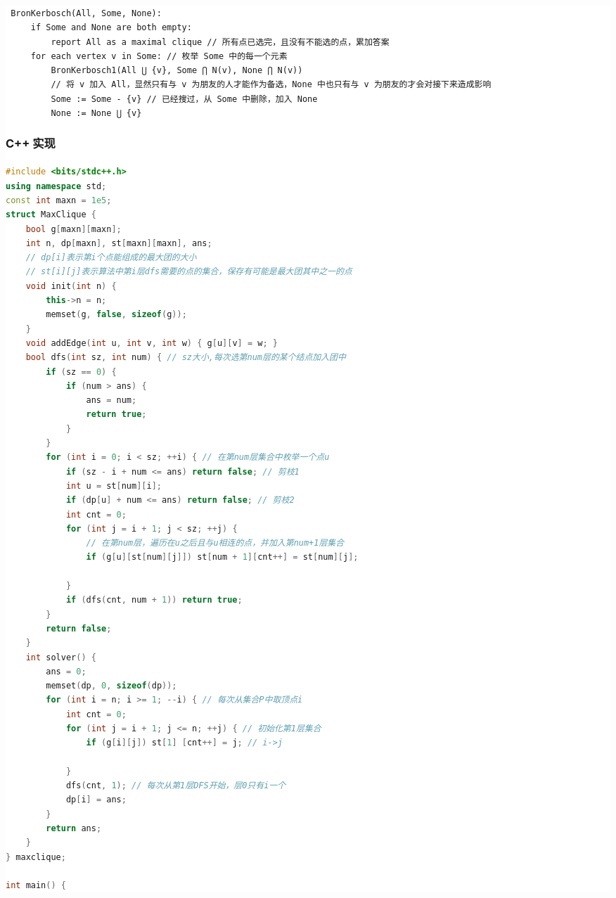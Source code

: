 ```text
 BronKerbosch(All, Some, None):  
     if Some and None are both empty:  
         report All as a maximal clique // 所有点已选完，且没有不能选的点，累加答案  
     for each vertex v in Some: // 枚举 Some 中的每一个元素  
         BronKerbosch1(All ⋃ {v}, Some ⋂ N(v), None ⋂ N(v))   
         // 将 v 加入 All，显然只有与 v 为朋友的人才能作为备选，None 中也只有与 v 为朋友的才会对接下来造成影响  
         Some := Some - {v} // 已经搜过，从 Some 中删除，加入 None  
         None := None ⋃ {v} 
```
### C++ 实现
```cpp
#include <bits/stdc++.h>
using namespace std;
const int maxn = 1e5;
struct MaxClique {
    bool g[maxn][maxn];
    int n, dp[maxn], st[maxn][maxn], ans;
    // dp[i]表示第i个点能组成的最大团的大小
    // st[i][j]表示算法中第i层dfs需要的点的集合，保存有可能是最大团其中之一的点
    void init(int n) {
        this->n = n;
        memset(g, false, sizeof(g));
    }
    void addEdge(int u, int v, int w) { g[u][v] = w; }
    bool dfs(int sz, int num) { // sz大小,每次选第num层的某个结点加入团中
        if (sz == 0) {
            if (num > ans) {
                ans = num;
                return true;
            }
        }
        for (int i = 0; i < sz; ++i) { // 在第num层集合中枚举一个点u
            if (sz - i + num <= ans) return false; // 剪枝1
            int u = st[num][i];
            if (dp[u] + num <= ans) return false; // 剪枝2
            int cnt = 0;
            for (int j = i + 1; j < sz; ++j) {
                // 在第num层，遍历在u之后且与u相连的点，并加入第num+1层集合
                if (g[u][st[num][j]]) st[num + 1][cnt++] = st[num][j];
           
            }
            if (dfs(cnt, num + 1)) return true;
        }
        return false;
    }
    int solver() {
        ans = 0;
        memset(dp, 0, sizeof(dp));
        for (int i = n; i >= 1; --i) { // 每次从集合P中取顶点i
            int cnt = 0;
            for (int j = i + 1; j <= n; ++j) { // 初始化第1层集合
                if (g[i][j]) st[1] [cnt++] = j; // i->j
            
            }
            dfs(cnt, 1); // 每次从第1层DFS开始，层0只有i一个
            dp[i] = ans;
        }
        return ans;
    }
} maxclique;

int main() { 
```